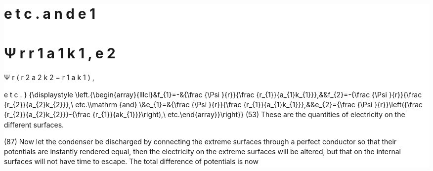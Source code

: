 e
t
c
.
a
n
d
e
1
=
Ψ
r
r
1
a
1
k
1
,
e
2
=
Ψ
r
(
r
2
a
2
k
2
−
r
1
a
k
1
)
,
 
e
t
c
.
}
{\displaystyle \left.{\begin{array}{lllcl}&f_{1}=-&{\frac {\Psi }{r}}{\frac {r_{1}}{a_{1}k_{1}}},&&f_{2}=-{\frac {\Psi }{r}}{\frac {r_{2}}{a_{2}k_{2}}},\ etc.\\\mathrm {and} \\&e_{1}=&{\frac {\Psi }{r}}{\frac {r_{1}}{a_{1}k_{1}}},&&e_{2}={\frac {\Psi }{r}}\left({\frac {r_{2}}{a_{2}k_{2}}}-{\frac {r_{1}}{ak_{1}}}\right),\ etc.\end{array}}\right\}}	(53)
These are the quantities of electricity on the different surfaces.

(87) Now let the condenser be discharged by connecting the extreme surfaces through a perfect conductor so that their potentials are instantly rendered equal, then the electricity on the extreme surfaces will be altered, but that on the internal surfaces will not have time to escape. The total difference of potentials is now
